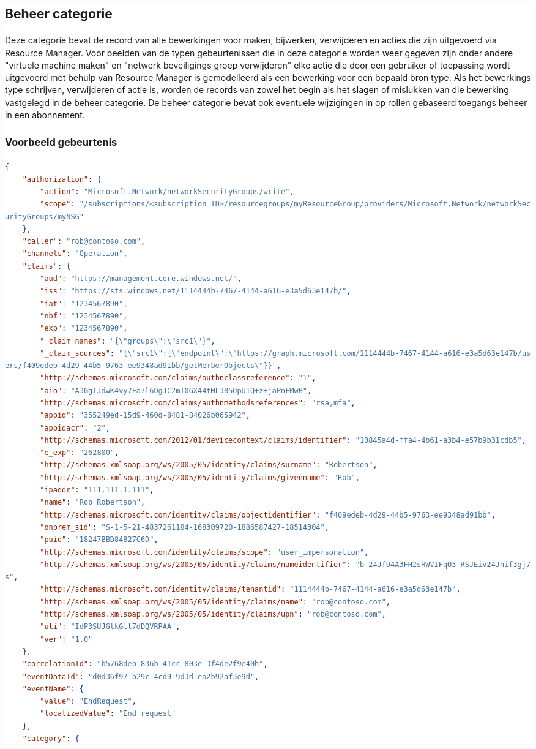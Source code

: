 ## <a name="administrative-category"></a>Beheer categorie
Deze categorie bevat de record van alle bewerkingen voor maken, bijwerken, verwijderen en acties die zijn uitgevoerd via Resource Manager. Voor beelden van de typen gebeurtenissen die in deze categorie worden weer gegeven zijn onder andere "virtuele machine maken" en "netwerk beveiligings groep verwijderen" elke actie die door een gebruiker of toepassing wordt uitgevoerd met behulp van Resource Manager is gemodelleerd als een bewerking voor een bepaald bron type. Als het bewerkings type schrijven, verwijderen of actie is, worden de records van zowel het begin als het slagen of mislukken van die bewerking vastgelegd in de beheer categorie. De beheer categorie bevat ook eventuele wijzigingen in op rollen gebaseerd toegangs beheer in een abonnement.

### <a name="sample-event"></a>Voorbeeld gebeurtenis
```json
{
    "authorization": {
        "action": "Microsoft.Network/networkSecurityGroups/write",
        "scope": "/subscriptions/<subscription ID>/resourcegroups/myResourceGroup/providers/Microsoft.Network/networkSecurityGroups/myNSG"
    },
    "caller": "rob@contoso.com",
    "channels": "Operation",
    "claims": {
        "aud": "https://management.core.windows.net/",
        "iss": "https://sts.windows.net/1114444b-7467-4144-a616-e3a5d63e147b/",
        "iat": "1234567890",
        "nbf": "1234567890",
        "exp": "1234567890",
        "_claim_names": "{\"groups\":\"src1\"}",
        "_claim_sources": "{\"src1\":{\"endpoint\":\"https://graph.microsoft.com/1114444b-7467-4144-a616-e3a5d63e147b/users/f409edeb-4d29-44b5-9763-ee9348ad91bb/getMemberObjects\"}}",
        "http://schemas.microsoft.com/claims/authnclassreference": "1",
        "aio": "A3GgTJdwK4vy7Fa7l6DgJC2mI0GX44tML385OpU1Q+z+jaPnFMwB",
        "http://schemas.microsoft.com/claims/authnmethodsreferences": "rsa,mfa",
        "appid": "355249ed-15d9-460d-8481-84026b065942",
        "appidacr": "2",
        "http://schemas.microsoft.com/2012/01/devicecontext/claims/identifier": "10845a4d-ffa4-4b61-a3b4-e57b9b31cdb5",
        "e_exp": "262800",
        "http://schemas.xmlsoap.org/ws/2005/05/identity/claims/surname": "Robertson",
        "http://schemas.xmlsoap.org/ws/2005/05/identity/claims/givenname": "Rob",
        "ipaddr": "111.111.1.111",
        "name": "Rob Robertson",
        "http://schemas.microsoft.com/identity/claims/objectidentifier": "f409edeb-4d29-44b5-9763-ee9348ad91bb",
        "onprem_sid": "S-1-5-21-4837261184-168309720-1886587427-18514304",
        "puid": "18247BBD84827C6D",
        "http://schemas.microsoft.com/identity/claims/scope": "user_impersonation",
        "http://schemas.xmlsoap.org/ws/2005/05/identity/claims/nameidentifier": "b-24Jf94A3FH2sHWVIFqO3-RSJEiv24Jnif3gj7s",
        "http://schemas.microsoft.com/identity/claims/tenantid": "1114444b-7467-4144-a616-e3a5d63e147b",
        "http://schemas.xmlsoap.org/ws/2005/05/identity/claims/name": "rob@contoso.com",
        "http://schemas.xmlsoap.org/ws/2005/05/identity/claims/upn": "rob@contoso.com",
        "uti": "IdP3SUJGtkGlt7dDQVRPAA",
        "ver": "1.0"
    },
    "correlationId": "b5768deb-836b-41cc-803e-3f4de2f9e40b",
    "eventDataId": "d0d36f97-b29c-4cd9-9d3d-ea2b92af3e9d",
    "eventName": {
        "value": "EndRequest",
        "localizedValue": "End request"
    },
    "category": {
```